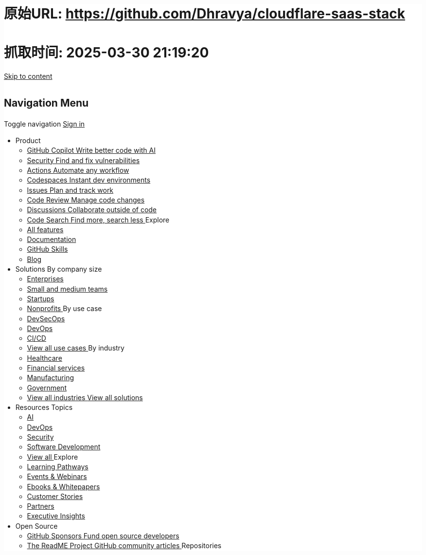 # 原始URL: https://github.com/Dhravya/cloudflare-saas-stack

# 抓取时间: 2025-03-30 21:19:20

[Skip to content](https://github.com/Dhravya/cloudflare-saas-stack#start-of-content)
## Navigation Menu
Toggle navigation
[ ](https://github.com/)
[ Sign in ](https://github.com/login?return_to=https%3A%2F%2Fgithub.com%2FDhravya%2Fcloudflare-saas-stack)
  * Product 
    * [ GitHub Copilot Write better code with AI  ](https://github.com/features/copilot)
    * [ Security Find and fix vulnerabilities  ](https://github.com/features/security)
    * [ Actions Automate any workflow  ](https://github.com/features/actions)
    * [ Codespaces Instant dev environments  ](https://github.com/features/codespaces)
    * [ Issues Plan and track work  ](https://github.com/features/issues)
    * [ Code Review Manage code changes  ](https://github.com/features/code-review)
    * [ Discussions Collaborate outside of code  ](https://github.com/features/discussions)
    * [ Code Search Find more, search less  ](https://github.com/features/code-search)
Explore
    * [ All features ](https://github.com/features)
    * [ Documentation ](https://docs.github.com)
    * [ GitHub Skills ](https://skills.github.com)
    * [ Blog ](https://github.blog)
  * Solutions 
By company size
    * [ Enterprises ](https://github.com/enterprise)
    * [ Small and medium teams ](https://github.com/team)
    * [ Startups ](https://github.com/enterprise/startups)
    * [ Nonprofits ](https://github.com/solutions/industry/nonprofits)
By use case
    * [ DevSecOps ](https://github.com/solutions/use-case/devsecops)
    * [ DevOps ](https://github.com/solutions/use-case/devops)
    * [ CI/CD ](https://github.com/solutions/use-case/ci-cd)
    * [ View all use cases ](https://github.com/solutions/use-case)
By industry
    * [ Healthcare ](https://github.com/solutions/industry/healthcare)
    * [ Financial services ](https://github.com/solutions/industry/financial-services)
    * [ Manufacturing ](https://github.com/solutions/industry/manufacturing)
    * [ Government ](https://github.com/solutions/industry/government)
    * [ View all industries ](https://github.com/solutions/industry)
[ View all solutions ](https://github.com/solutions)
  * Resources 
Topics
    * [ AI ](https://github.com/resources/articles/ai)
    * [ DevOps ](https://github.com/resources/articles/devops)
    * [ Security ](https://github.com/resources/articles/security)
    * [ Software Development ](https://github.com/resources/articles/software-development)
    * [ View all ](https://github.com/resources/articles)
Explore
    * [ Learning Pathways ](https://resources.github.com/learn/pathways)
    * [ Events & Webinars ](https://resources.github.com)
    * [ Ebooks & Whitepapers ](https://github.com/resources/whitepapers)
    * [ Customer Stories ](https://github.com/customer-stories)
    * [ Partners ](https://partner.github.com)
    * [ Executive Insights ](https://github.com/solutions/executive-insights)
  * Open Source 
    * [ GitHub Sponsors Fund open source developers  ](https://github.com/sponsors)
    * [ The ReadME Project GitHub community articles  ](https://github.com/readme)
Repositories
